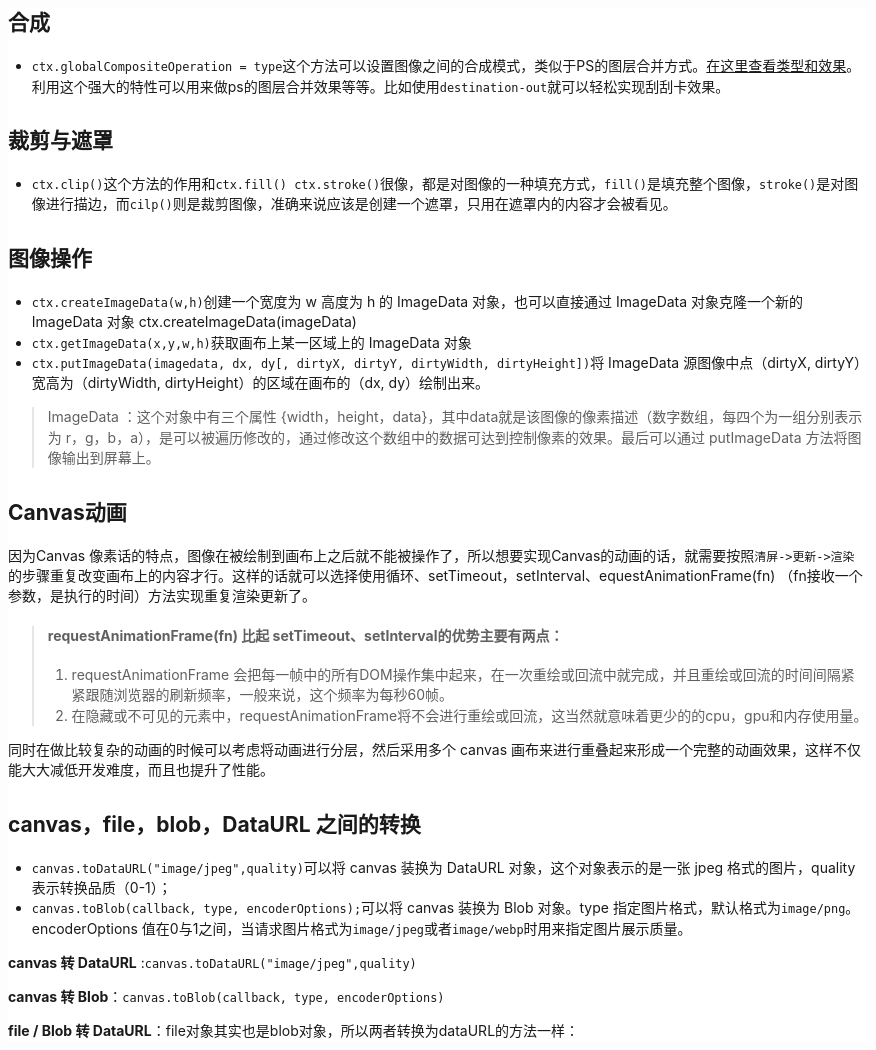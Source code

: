 

## 合成

+ `ctx.globalCompositeOperation = type`这个方法可以设置图像之间的合成模式，类似于PS的图层合并方式。[在这里查看类型和效果](https://developer.mozilla.org/zh-CN/docs/Web/API/Canvas_API/Tutorial/Compositing)。利用这个强大的特性可以用来做ps的图层合并效果等等。比如使用`destination-out`就可以轻松实现刮刮卡效果。



## 裁剪与遮罩

+ `ctx.clip()`这个方法的作用和`ctx.fill() ctx.stroke()`很像，都是对图像的一种填充方式，`fill()`是填充整个图像，`stroke()`是对图像进行描边，而`cilp()`则是裁剪图像，准确来说应该是创建一个遮罩，只用在遮罩内的内容才会被看见。



## 图像操作

+ `ctx.createImageData(w,h)`创建一个宽度为 w 高度为 h 的 ImageData 对象，也可以直接通过 ImageData 对象克隆一个新的 ImageData 对象 ctx.createImageData(imageData)
+ `ctx.getImageData(x,y,w,h)`获取画布上某一区域上的 ImageData 对象
+ `ctx.putImageData(imagedata, dx, dy[, dirtyX, dirtyY, dirtyWidth, dirtyHeight])`将 ImageData 源图像中点（dirtyX, dirtyY）宽高为（dirtyWidth, dirtyHeight）的区域在画布的（dx, dy）绘制出来。

> ImageData ：这个对象中有三个属性 {width，height，data}，其中data就是该图像的像素描述（数字数组，每四个为一组分别表示为 r，g，b，a），是可以被遍历修改的，通过修改这个数组中的数据可达到控制像素的效果。最后可以通过 putImageData 方法将图像输出到屏幕上。



## Canvas动画

因为Canvas 像素话的特点，图像在被绘制到画布上之后就不能被操作了，所以想要实现Canvas的动画的话，就需要按照`清屏->更新->渲染`的步骤重复改变画布上的内容才行。这样的话就可以选择使用循环、setTimeout，setInterval、equestAnimationFrame(fn) （fn接收一个参数，是执行的时间）方法实现重复渲染更新了。

> #### requestAnimationFrame(fn) 比起 setTimeout、setInterval的优势主要有两点：
>
> 1. requestAnimationFrame 会把每一帧中的所有DOM操作集中起来，在一次重绘或回流中就完成，并且重绘或回流的时间间隔紧紧跟随浏览器的刷新频率，一般来说，这个频率为每秒60帧。
> 2. 在隐藏或不可见的元素中，requestAnimationFrame将不会进行重绘或回流，这当然就意味着更少的的cpu，gpu和内存使用量。

同时在做比较复杂的动画的时候可以考虑将动画进行分层，然后采用多个 canvas 画布来进行重叠起来形成一个完整的动画效果，这样不仅能大大减低开发难度，而且也提升了性能。



## canvas，file，blob，DataURL 之间的转换

+ `canvas.toDataURL("image/jpeg",quality)`可以将 canvas 装换为 DataURL 对象，这个对象表示的是一张 jpeg 格式的图片，quality 表示转换品质（0-1）；
+ `canvas.toBlob(callback, type, encoderOptions);`可以将 canvas 装换为 Blob 对象。type 指定图片格式，默认格式为`image/png`。encoderOptions 值在0与1之间，当请求图片格式为`image/jpeg`或者`image/webp`时用来指定图片展示质量。

**canvas 转 DataURL** :`canvas.toDataURL("image/jpeg",quality)`

**canvas 转 Blob**：`canvas.toBlob(callback, type, encoderOptions)`

**file / Blob 转 DataURL**：file对象其实也是blob对象，所以两者转换为dataURL的方法一样：
